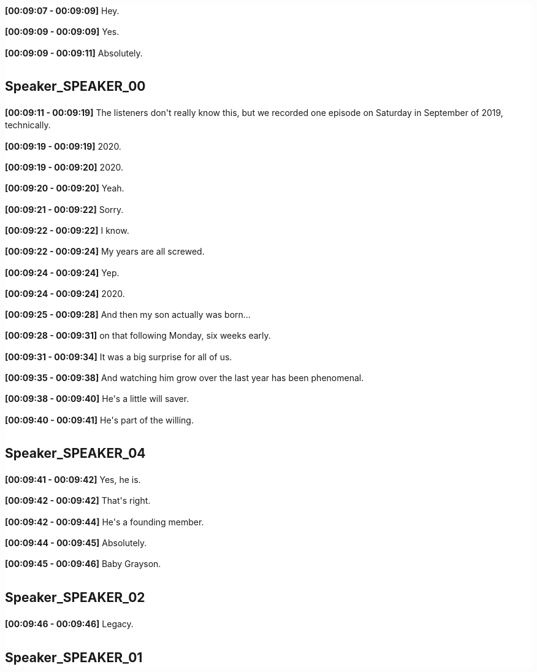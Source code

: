 **[00:09:07 - 00:09:09]** Hey.

**[00:09:09 - 00:09:09]** Yes.

**[00:09:09 - 00:09:11]** Absolutely.


## Speaker_SPEAKER_00

**[00:09:11 - 00:09:19]** The listeners don't really know this, but we recorded one episode on Saturday in September of 2019, technically.

**[00:09:19 - 00:09:19]** 2020.

**[00:09:19 - 00:09:20]** 2020.

**[00:09:20 - 00:09:20]** Yeah.

**[00:09:21 - 00:09:22]** Sorry.

**[00:09:22 - 00:09:22]** I know.

**[00:09:22 - 00:09:24]** My years are all screwed.

**[00:09:24 - 00:09:24]** Yep.

**[00:09:24 - 00:09:24]** 2020.

**[00:09:25 - 00:09:28]** And then my son actually was born...

**[00:09:28 - 00:09:31]** on that following Monday, six weeks early.

**[00:09:31 - 00:09:34]** It was a big surprise for all of us.

**[00:09:35 - 00:09:38]** And watching him grow over the last year has been phenomenal.

**[00:09:38 - 00:09:40]** He's a little will saver.

**[00:09:40 - 00:09:41]** He's part of the willing.


## Speaker_SPEAKER_04

**[00:09:41 - 00:09:42]** Yes, he is.

**[00:09:42 - 00:09:42]** That's right.

**[00:09:42 - 00:09:44]** He's a founding member.

**[00:09:44 - 00:09:45]** Absolutely.

**[00:09:45 - 00:09:46]** Baby Grayson.


## Speaker_SPEAKER_02

**[00:09:46 - 00:09:46]** Legacy.


## Speaker_SPEAKER_01
